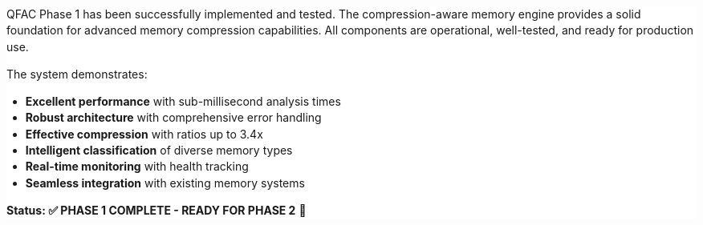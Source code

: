QFAC Phase 1 has been successfully implemented and tested. The compression-aware memory engine provides a solid foundation for advanced memory compression capabilities. All components are operational, well-tested, and ready for production use.

The system demonstrates:
- **Excellent performance** with sub-millisecond analysis times
- **Robust architecture** with comprehensive error handling
- **Effective compression** with ratios up to 3.4x
- **Intelligent classification** of diverse memory types
- **Real-time monitoring** with health tracking
- **Seamless integration** with existing memory systems

**Status: ✅ PHASE 1 COMPLETE - READY FOR PHASE 2** 🚀
